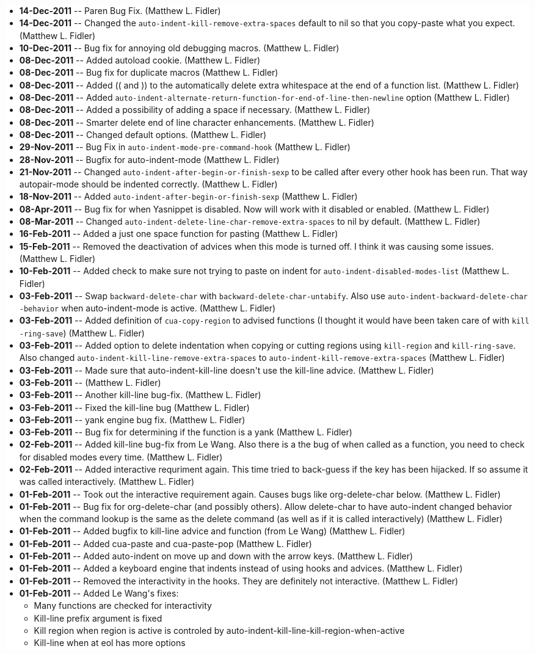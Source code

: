 - __14-Dec-2011__ --   Paren Bug Fix. (Matthew L. Fidler)
- __14-Dec-2011__ --   Changed the `auto-indent-kill-remove-extra-spaces` default to nil so that you copy-paste what you expect. (Matthew L. Fidler)
- __10-Dec-2011__ --   Bug fix for annoying old debugging macros. (Matthew L. Fidler)
- __08-Dec-2011__ --   Added autoload cookie. (Matthew L. Fidler)
- __08-Dec-2011__ --   Bug fix for duplicate macros (Matthew L. Fidler)
- __08-Dec-2011__ --   Added (( and )) to the automatically delete extra whitespace at the end of a function list. (Matthew L. Fidler)
- __08-Dec-2011__ --   Added `auto-indent-alternate-return-function-for-end-of-line-then-newline` option (Matthew L. Fidler)
- __08-Dec-2011__ --   Added a possibility of adding a space if necessary. (Matthew L. Fidler)
- __08-Dec-2011__ --   Smarter delete end of line character enhancements. (Matthew L. Fidler)
- __08-Dec-2011__ --   Changed default options. (Matthew L. Fidler)
- __29-Nov-2011__ --   Bug Fix in `auto-indent-mode-pre-command-hook` (Matthew L. Fidler)
- __28-Nov-2011__ --   Bugfix for auto-indent-mode (Matthew L. Fidler)
- __21-Nov-2011__ --   Changed `auto-indent-after-begin-or-finish-sexp` to be called after every other hook has been run. That way autopair-mode should be indented correctly. (Matthew L. Fidler)
- __18-Nov-2011__ --   Added `auto-indent-after-begin-or-finish-sexp` (Matthew L. Fidler)
- __08-Apr-2011__ --   Bug fix for when Yasnippet is disabled. Now will work with it disabled or enabled. (Matthew L. Fidler)
- __08-Mar-2011__ --   Changed `auto-indent-delete-line-char-remove-extra-spaces` to nil by default. (Matthew L. Fidler)
- __16-Feb-2011__ --   Added a just one space function for pasting (Matthew L. Fidler)
- __15-Feb-2011__ --   Removed the deactivation of advices when this mode is turned off. I think it was causing some issues. (Matthew L. Fidler)
- __10-Feb-2011__ --   Added check to make sure not trying to paste on indent for `auto-indent-disabled-modes-list`  (Matthew L. Fidler)
- __03-Feb-2011__ --   Swap `backward-delete-char` with `backward-delete-char-untabify`. Also use `auto-indent-backward-delete-char-behavior` when auto-indent-mode is active.  (Matthew L. Fidler)
- __03-Feb-2011__ --   Added definition of `cua-copy-region` to advised functions (I thought it would have been taken care of with `kill-ring-save`)  (Matthew L. Fidler)
- __03-Feb-2011__ --   Added option to delete indentation when copying or cutting regions using `kill-region` and `kill-ring-save`. Also changed `auto-indent-kill-line-remove-extra-spaces` to `auto-indent-kill-remove-extra-spaces`  (Matthew L. Fidler)
- __03-Feb-2011__ --   Made sure that auto-indent-kill-line doesn't use the kill-line advice. (Matthew L. Fidler)
- __03-Feb-2011__ --    (Matthew L. Fidler)
- __03-Feb-2011__ --   Another kill-line bug-fix. (Matthew L. Fidler)
- __03-Feb-2011__ --   Fixed the kill-line bug (Matthew L. Fidler)
- __03-Feb-2011__ --   yank engine bug fix. (Matthew L. Fidler)
- __03-Feb-2011__ --   Bug fix for determining if the function is a yank (Matthew L. Fidler)
- __02-Feb-2011__ --   Added kill-line bug-fix from Le Wang. Also there is a the bug of when called as a function, you need to check for disabled modes every time.  (Matthew L. Fidler)
- __02-Feb-2011__ --   Added interactive requriment again. This time tried to back-guess if the key has been hijacked. If so assume it was called interactively.  (Matthew L. Fidler)
- __01-Feb-2011__ --   Took out the interactive requirement again. Causes bugs like org-delete-char below. (Matthew L. Fidler)
- __01-Feb-2011__ --   Bug fix for org-delete-char (and possibly others). Allow delete-char to have auto-indent changed behavior when the command lookup is the same as the delete command (as well as if it is called interactively) (Matthew L. Fidler)
- __01-Feb-2011__ --   Added bugfix to kill-line advice and function (from Le Wang) (Matthew L. Fidler)
- __01-Feb-2011__ --   Added cua-paste and cua-paste-pop (Matthew L. Fidler)
- __01-Feb-2011__ --   Added auto-indent on move up and down with the arrow keys. (Matthew L. Fidler)
- __01-Feb-2011__ --   Added a keyboard engine that indents instead of using hooks and advices. (Matthew L. Fidler)
- __01-Feb-2011__ --   Removed the interactivity in the hooks. They are definitely not interactive. (Matthew L. Fidler)
- __01-Feb-2011__ --   Added Le Wang's fixes: 
    + Many functions are checked for interactivity
    + Kill-line prefix argument is fixed
    + Kill region when region is active is controled by auto-indent-kill-line-kill-region-when-active
    + Kill-line when at eol has more options